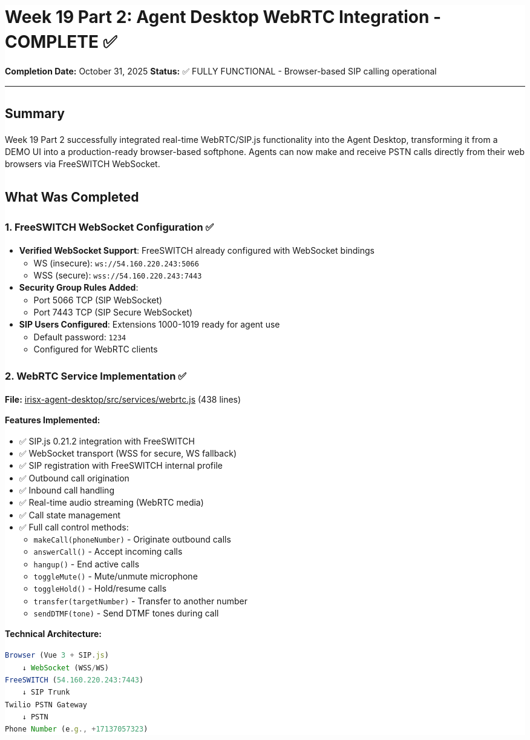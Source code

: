 # Week 19 Part 2: Agent Desktop WebRTC Integration - COMPLETE ✅

**Completion Date:** October 31, 2025
**Status:** ✅ FULLY FUNCTIONAL - Browser-based SIP calling operational

---

## Summary

Week 19 Part 2 successfully integrated real-time WebRTC/SIP.js functionality into the Agent Desktop, transforming it from a DEMO UI into a production-ready browser-based softphone. Agents can now make and receive PSTN calls directly from their web browsers via FreeSWITCH WebSocket.

## What Was Completed

### 1. FreeSWITCH WebSocket Configuration ✅
- **Verified WebSocket Support**: FreeSWITCH already configured with WebSocket bindings
  - WS (insecure): `ws://54.160.220.243:5066`
  - WSS (secure): `wss://54.160.220.243:7443`
- **Security Group Rules Added**:
  - Port 5066 TCP (SIP WebSocket)
  - Port 7443 TCP (SIP Secure WebSocket)
- **SIP Users Configured**: Extensions 1000-1019 ready for agent use
  - Default password: `1234`
  - Configured for WebRTC clients

### 2. WebRTC Service Implementation ✅

**File:** [irisx-agent-desktop/src/services/webrtc.js](irisx-agent-desktop/src/services/webrtc.js) (438 lines)

**Features Implemented:**
- ✅ SIP.js 0.21.2 integration with FreeSWITCH
- ✅ WebSocket transport (WSS for secure, WS fallback)
- ✅ SIP registration with FreeSWITCH internal profile
- ✅ Outbound call origination
- ✅ Inbound call handling
- ✅ Real-time audio streaming (WebRTC media)
- ✅ Call state management
- ✅ Full call control methods:
  - `makeCall(phoneNumber)` - Originate outbound calls
  - `answerCall()` - Accept incoming calls
  - `hangup()` - End active calls
  - `toggleMute()` - Mute/unmute microphone
  - `toggleHold()` - Hold/resume calls
  - `transfer(targetNumber)` - Transfer to another number
  - `sendDTMF(tone)` - Send DTMF tones during call

**Technical Architecture:**
```javascript
Browser (Vue 3 + SIP.js)
    ↓ WebSocket (WSS/WS)
FreeSWITCH (54.160.220.243:7443)
    ↓ SIP Trunk
Twilio PSTN Gateway
    ↓ PSTN
Phone Number (e.g., +17137057323)
```
